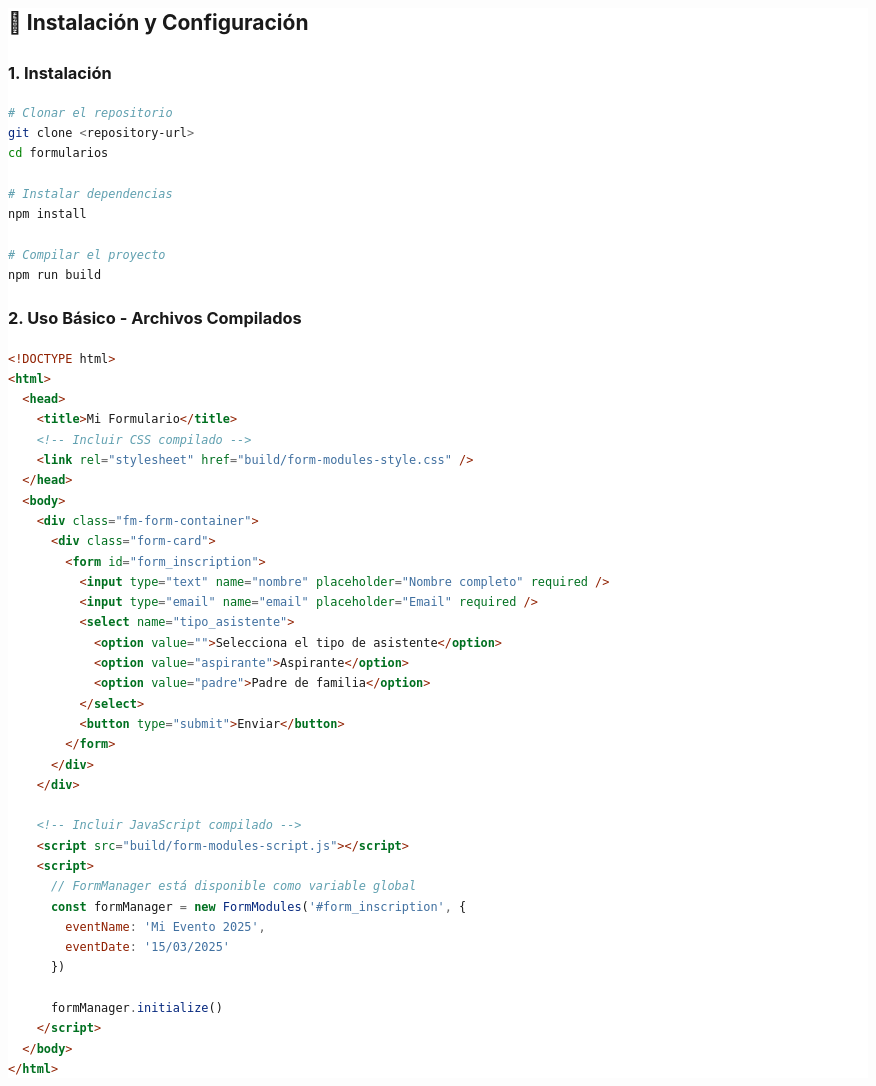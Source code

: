 ## 🚀 Instalación y Configuración

### 1. Instalación

```bash
# Clonar el repositorio
git clone <repository-url>
cd formularios

# Instalar dependencias
npm install

# Compilar el proyecto
npm run build
```

### 2. Uso Básico - Archivos Compilados

```html
<!DOCTYPE html>
<html>
  <head>
    <title>Mi Formulario</title>
    <!-- Incluir CSS compilado -->
    <link rel="stylesheet" href="build/form-modules-style.css" />
  </head>
  <body>
    <div class="fm-form-container">
      <div class="form-card">
        <form id="form_inscription">
          <input type="text" name="nombre" placeholder="Nombre completo" required />
          <input type="email" name="email" placeholder="Email" required />
          <select name="tipo_asistente">
            <option value="">Selecciona el tipo de asistente</option>
            <option value="aspirante">Aspirante</option>
            <option value="padre">Padre de familia</option>
          </select>
          <button type="submit">Enviar</button>
        </form>
      </div>
    </div>

    <!-- Incluir JavaScript compilado -->
    <script src="build/form-modules-script.js"></script>
    <script>
      // FormManager está disponible como variable global
      const formManager = new FormModules('#form_inscription', {
        eventName: 'Mi Evento 2025',
        eventDate: '15/03/2025'
      })

      formManager.initialize()
    </script>
  </body>
</html>
```
